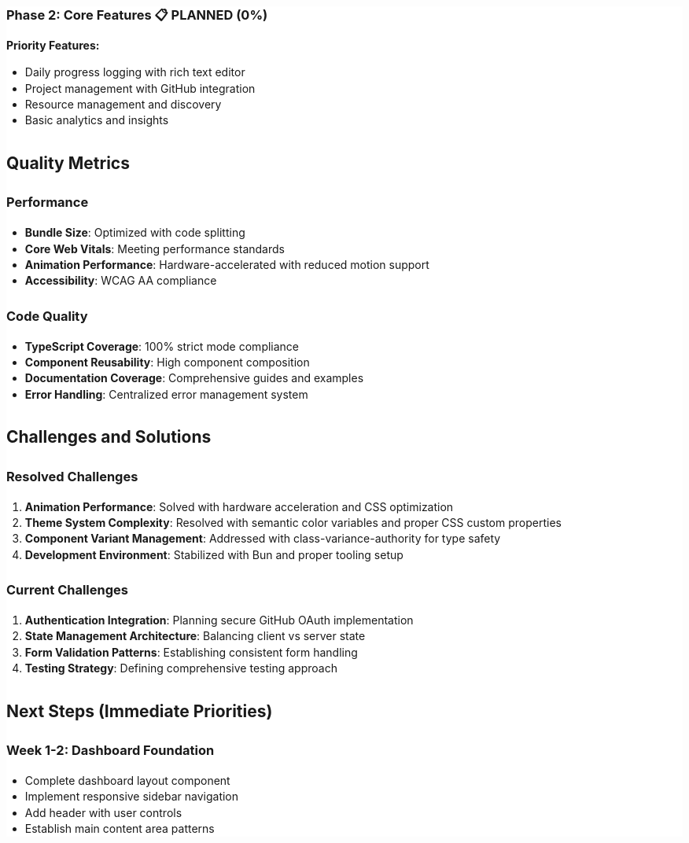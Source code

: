 ### Phase 2: Core Features 📋 PLANNED (0%)

**Priority Features:**

- Daily progress logging with rich text editor
- Project management with GitHub integration
- Resource management and discovery
- Basic analytics and insights

## Quality Metrics

### Performance

- **Bundle Size**: Optimized with code splitting
- **Core Web Vitals**: Meeting performance standards
- **Animation Performance**: Hardware-accelerated with reduced motion support
- **Accessibility**: WCAG AA compliance

### Code Quality

- **TypeScript Coverage**: 100% strict mode compliance
- **Component Reusability**: High component composition
- **Documentation Coverage**: Comprehensive guides and examples
- **Error Handling**: Centralized error management system

## Challenges and Solutions

### Resolved Challenges

1. **Animation Performance**: Solved with hardware acceleration and CSS
   optimization
2. **Theme System Complexity**: Resolved with semantic color variables and
   proper CSS custom properties
3. **Component Variant Management**: Addressed with class-variance-authority
   for type safety
4. **Development Environment**: Stabilized with Bun and proper tooling setup

### Current Challenges

1. **Authentication Integration**: Planning secure GitHub OAuth implementation
2. **State Management Architecture**: Balancing client vs server state
3. **Form Validation Patterns**: Establishing consistent form handling
4. **Testing Strategy**: Defining comprehensive testing approach

## Next Steps (Immediate Priorities)

### Week 1-2: Dashboard Foundation

- Complete dashboard layout component
- Implement responsive sidebar navigation
- Add header with user controls
- Establish main content area patterns
